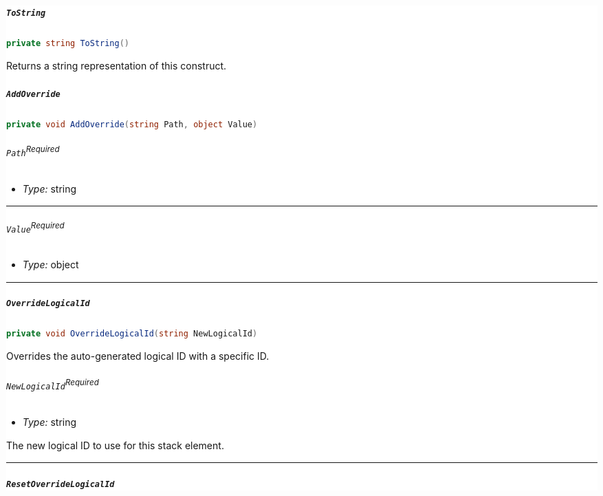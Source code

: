 
##### `ToString` <a name="ToString" id="@cdktf/provider-opentelekomcloud.rmsResourceRecorderV1.RmsResourceRecorderV1.toString"></a>

```csharp
private string ToString()
```

Returns a string representation of this construct.

##### `AddOverride` <a name="AddOverride" id="@cdktf/provider-opentelekomcloud.rmsResourceRecorderV1.RmsResourceRecorderV1.addOverride"></a>

```csharp
private void AddOverride(string Path, object Value)
```

###### `Path`<sup>Required</sup> <a name="Path" id="@cdktf/provider-opentelekomcloud.rmsResourceRecorderV1.RmsResourceRecorderV1.addOverride.parameter.path"></a>

- *Type:* string

---

###### `Value`<sup>Required</sup> <a name="Value" id="@cdktf/provider-opentelekomcloud.rmsResourceRecorderV1.RmsResourceRecorderV1.addOverride.parameter.value"></a>

- *Type:* object

---

##### `OverrideLogicalId` <a name="OverrideLogicalId" id="@cdktf/provider-opentelekomcloud.rmsResourceRecorderV1.RmsResourceRecorderV1.overrideLogicalId"></a>

```csharp
private void OverrideLogicalId(string NewLogicalId)
```

Overrides the auto-generated logical ID with a specific ID.

###### `NewLogicalId`<sup>Required</sup> <a name="NewLogicalId" id="@cdktf/provider-opentelekomcloud.rmsResourceRecorderV1.RmsResourceRecorderV1.overrideLogicalId.parameter.newLogicalId"></a>

- *Type:* string

The new logical ID to use for this stack element.

---

##### `ResetOverrideLogicalId` <a name="ResetOverrideLogicalId" id="@cdktf/provider-opentelekomcloud.rmsResourceRecorderV1.RmsResourceRecorderV1.resetOverrideLogicalId"></a>
